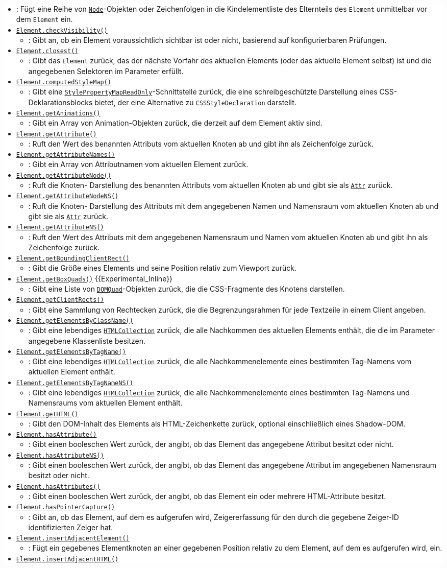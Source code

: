   - : Fügt eine Reihe von [`Node`](/de/docs/Web/API/Node)-Objekten oder Zeichenfolgen in die Kindelementliste des Elternteils des `Element` unmittelbar vor dem `Element` ein.
- [`Element.checkVisibility()`](/de/docs/Web/API/Element/checkVisibility)
  - : Gibt an, ob ein Element voraussichtlich sichtbar ist oder nicht, basierend auf konfigurierbaren Prüfungen.
- [`Element.closest()`](/de/docs/Web/API/Element/closest)
  - : Gibt das `Element` zurück, das der nächste Vorfahr des aktuellen Elements (oder das aktuelle Element selbst) ist und die angegebenen Selektoren im Parameter erfüllt.
- [`Element.computedStyleMap()`](/de/docs/Web/API/Element/computedStyleMap)
  - : Gibt eine [`StylePropertyMapReadOnly`](/de/docs/Web/API/StylePropertyMapReadOnly)-Schnittstelle zurück, die eine schreibgeschützte Darstellung eines CSS-Deklarationsblocks bietet, der eine Alternative zu [`CSSStyleDeclaration`](/de/docs/Web/API/CSSStyleDeclaration) darstellt.
- [`Element.getAnimations()`](/de/docs/Web/API/Element/getAnimations)
  - : Gibt ein Array von Animation-Objekten zurück, die derzeit auf dem Element aktiv sind.
- [`Element.getAttribute()`](/de/docs/Web/API/Element/getAttribute)
  - : Ruft den Wert des benannten Attributs vom aktuellen Knoten ab und gibt ihn als Zeichenfolge zurück.
- [`Element.getAttributeNames()`](/de/docs/Web/API/Element/getAttributeNames)
  - : Gibt ein Array von Attributnamen vom aktuellen Element zurück.
- [`Element.getAttributeNode()`](/de/docs/Web/API/Element/getAttributeNode)
  - : Ruft die Knoten- Darstellung des benannten Attributs vom aktuellen Knoten ab und gibt sie als [`Attr`](/de/docs/Web/API/Attr) zurück.
- [`Element.getAttributeNodeNS()`](/de/docs/Web/API/Element/getAttributeNodeNS)
  - : Ruft die Knoten- Darstellung des Attributs mit dem angegebenen Namen und Namensraum vom aktuellen Knoten ab und gibt sie als [`Attr`](/de/docs/Web/API/Attr) zurück.
- [`Element.getAttributeNS()`](/de/docs/Web/API/Element/getAttributeNS)
  - : Ruft den Wert des Attributs mit dem angegebenen Namensraum und Namen vom aktuellen Knoten ab und gibt ihn als Zeichenfolge zurück.
- [`Element.getBoundingClientRect()`](/de/docs/Web/API/Element/getBoundingClientRect)
  - : Gibt die Größe eines Elements und seine Position relativ zum Viewport zurück.
- [`Element.getBoxQuads()`](/de/docs/Web/API/Element/getBoxQuads) {{Experimental_Inline}}
  - : Gibt eine Liste von [`DOMQuad`](/de/docs/Web/API/DOMQuad)-Objekten zurück, die die CSS-Fragmente des Knotens darstellen.
- [`Element.getClientRects()`](/de/docs/Web/API/Element/getClientRects)
  - : Gibt eine Sammlung von Rechtecken zurück, die die Begrenzungsrahmen für jede Textzeile in einem Client angeben.
- [`Element.getElementsByClassName()`](/de/docs/Web/API/Element/getElementsByClassName)
  - : Gibt eine lebendiges [`HTMLCollection`](/de/docs/Web/API/HTMLCollection) zurück, die alle Nachkommen des aktuellen Elements enthält, die die im Parameter angegebene Klassenliste besitzen.
- [`Element.getElementsByTagName()`](/de/docs/Web/API/Element/getElementsByTagName)
  - : Gibt eine lebendiges [`HTMLCollection`](/de/docs/Web/API/HTMLCollection) zurück, die alle Nachkommenelemente eines bestimmten Tag-Namens vom aktuellen Element enthält.
- [`Element.getElementsByTagNameNS()`](/de/docs/Web/API/Element/getElementsByTagNameNS)
  - : Gibt eine lebendiges [`HTMLCollection`](/de/docs/Web/API/HTMLCollection) zurück, die alle Nachkommenelemente eines bestimmten Tag-Namens und Namensraums vom aktuellen Element enthält.
- [`Element.getHTML()`](/de/docs/Web/API/Element/getHTML)
  - : Gibt den DOM-Inhalt des Elements als HTML-Zeichenkette zurück, optional einschließlich eines Shadow-DOM.
- [`Element.hasAttribute()`](/de/docs/Web/API/Element/hasAttribute)
  - : Gibt einen booleschen Wert zurück, der angibt, ob das Element das angegebene Attribut besitzt oder nicht.
- [`Element.hasAttributeNS()`](/de/docs/Web/API/Element/hasAttributeNS)
  - : Gibt einen booleschen Wert zurück, der angibt, ob das Element das angegebene Attribut im angegebenen Namensraum besitzt oder nicht.
- [`Element.hasAttributes()`](/de/docs/Web/API/Element/hasAttributes)
  - : Gibt einen booleschen Wert zurück, der angibt, ob das Element ein oder mehrere HTML-Attribute besitzt.
- [`Element.hasPointerCapture()`](/de/docs/Web/API/Element/hasPointerCapture)
  - : Gibt an, ob das Element, auf dem es aufgerufen wird, Zeigererfassung für den durch die gegebene Zeiger-ID identifizierten Zeiger hat.
- [`Element.insertAdjacentElement()`](/de/docs/Web/API/Element/insertAdjacentElement)
  - : Fügt ein gegebenes Elementknoten an einer gegebenen Position relativ zu dem Element, auf dem es aufgerufen wird, ein.
- [`Element.insertAdjacentHTML()`](/de/docs/Web/API/Element/insertAdjacentHTML)